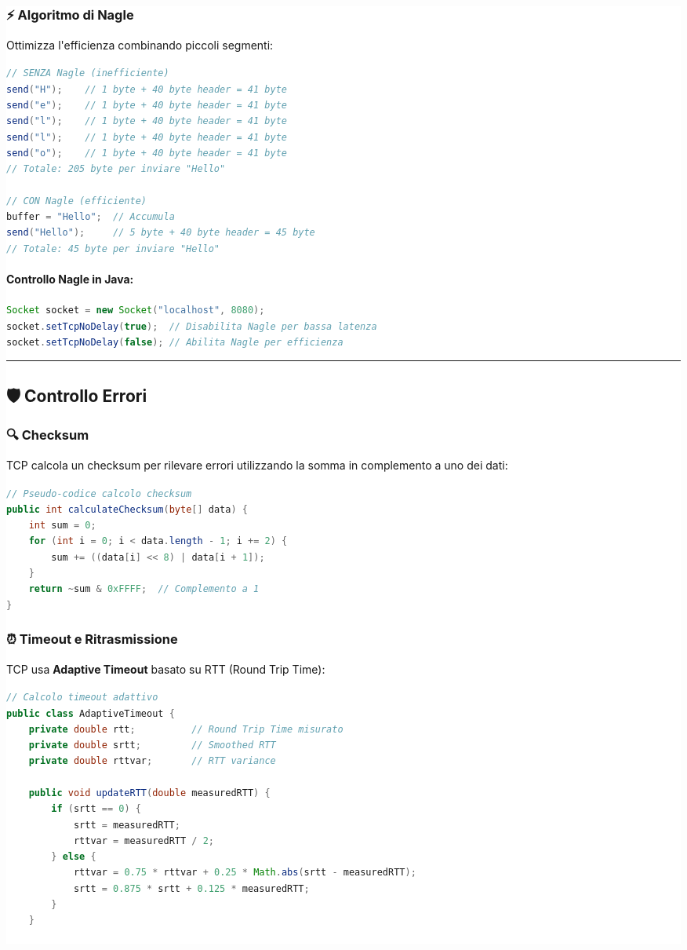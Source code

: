 ### ⚡ **Algoritmo di Nagle**

Ottimizza l'efficienza combinando piccoli segmenti:

```java
// SENZA Nagle (inefficiente)
send("H");    // 1 byte + 40 byte header = 41 byte
send("e");    // 1 byte + 40 byte header = 41 byte  
send("l");    // 1 byte + 40 byte header = 41 byte
send("l");    // 1 byte + 40 byte header = 41 byte
send("o");    // 1 byte + 40 byte header = 41 byte
// Totale: 205 byte per inviare "Hello"

// CON Nagle (efficiente)  
buffer = "Hello";  // Accumula
send("Hello");     // 5 byte + 40 byte header = 45 byte
// Totale: 45 byte per inviare "Hello"
```

#### **Controllo Nagle in Java:**
```java
Socket socket = new Socket("localhost", 8080);
socket.setTcpNoDelay(true);  // Disabilita Nagle per bassa latenza
socket.setTcpNoDelay(false); // Abilita Nagle per efficienza
```

---

## 🛡️ **Controllo Errori**

### 🔍 **Checksum**

TCP calcola un checksum per rilevare errori utilizzando la somma in complemento a uno dei dati:

```java
// Pseudo-codice calcolo checksum
public int calculateChecksum(byte[] data) {
    int sum = 0;
    for (int i = 0; i < data.length - 1; i += 2) {
        sum += ((data[i] << 8) | data[i + 1]);
    }
    return ~sum & 0xFFFF;  // Complemento a 1
}
```

### ⏰ **Timeout e Ritrasmissione**

TCP usa **Adaptive Timeout** basato su RTT (Round Trip Time):

```java
// Calcolo timeout adattivo
public class AdaptiveTimeout {
    private double rtt;          // Round Trip Time misurato
    private double srtt;         // Smoothed RTT
    private double rttvar;       // RTT variance
    
    public void updateRTT(double measuredRTT) {
        if (srtt == 0) {
            srtt = measuredRTT;
            rttvar = measuredRTT / 2;
        } else {
            rttvar = 0.75 * rttvar + 0.25 * Math.abs(srtt - measuredRTT);
            srtt = 0.875 * srtt + 0.125 * measuredRTT;
        }
    }
    
```